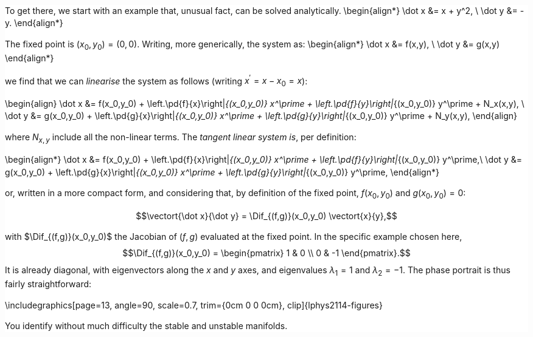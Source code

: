 To get there, we start with an example that, unusual fact, can be solved analytically. 
\begin{align*}
\dot x &= x + y^2, \\
\dot y &= -y. 
\end{align*}

The fixed point is $(x_0,y_0)=(0,0)$. Writing, more generically, the system as:
\begin{align*}
\dot x &= f(x,y), \\
\dot y &= g(x,y)
\end{align*}

we find that we can _linearise_ the system as follows (writing $x^\prime = x - x_0 = x$):

\begin{align}
\dot x &= 
     f(x_0,y_0) + 
      \left.\pd{f}{x}\right|_{(x_0,y_0)} x^\prime + 
      \left.\pd{f}{y}\right|_{(x_0,y_0)} y^\prime + 
      N_x(x,y), \\
\dot y &= 
     g(x_0,y_0) + 
      \left.\pd{g}{x}\right|_{(x_0,y_0)} x^\prime + 
      \left.\pd{g}{y}\right|_{(x_0,y_0)} y^\prime + 
      N_y(x,y), 
\end{align}

where $N_{x,y}$ include all the non-linear terms. The _tangent linear system is_, per definition: 

\begin{align*}
\dot x &= 
     f(x_0,y_0) + 
      \left.\pd{f}{x}\right|_{(x_0,y_0)} x^\prime + 
      \left.\pd{f}{y}\right|_{(x_0,y_0)} y^\prime,\\
\dot y &= 
     g(x_0,y_0) + 
      \left.\pd{g}{x}\right|_{(x_0,y_0)} x^\prime + 
      \left.\pd{g}{y}\right|_{(x_0,y_0)} y^\prime,
\end{align*}

or, written in a more compact form, and considering that, by definition of the fixed point, $f(x_0,y_0)$ and $g(x_0,y_0)=0$:

$$\vectort{\dot x}{\dot y} = \Dif_{(f,g)}(x_0,y_0)  \vectort{x}{y},$$

with $\Dif_{(f,g)}(x_0,y_0)$ the Jacobian of $(f,g)$ evaluated at the fixed point. In the specific example chosen here, 
$$\Dif_{(f,g)}(x_0,y_0) = \begin{pmatrix} 1 & 0 \\ 0 & -1 \end{pmatrix}.$$ It is already diagonal, with eigenvectors along the $x$ and $y$ axes, and eigenvalues $\lambda_1=1$ and $\lambda_2=-1$.
The phase portrait is thus fairly straightforward: 


\includegraphics[page=13, angle=90, scale=0.7, trim={0cm 0 0 0cm}, clip]{lphys2114-figures}

You identify without much difficulty the stable and unstable manifolds. 
